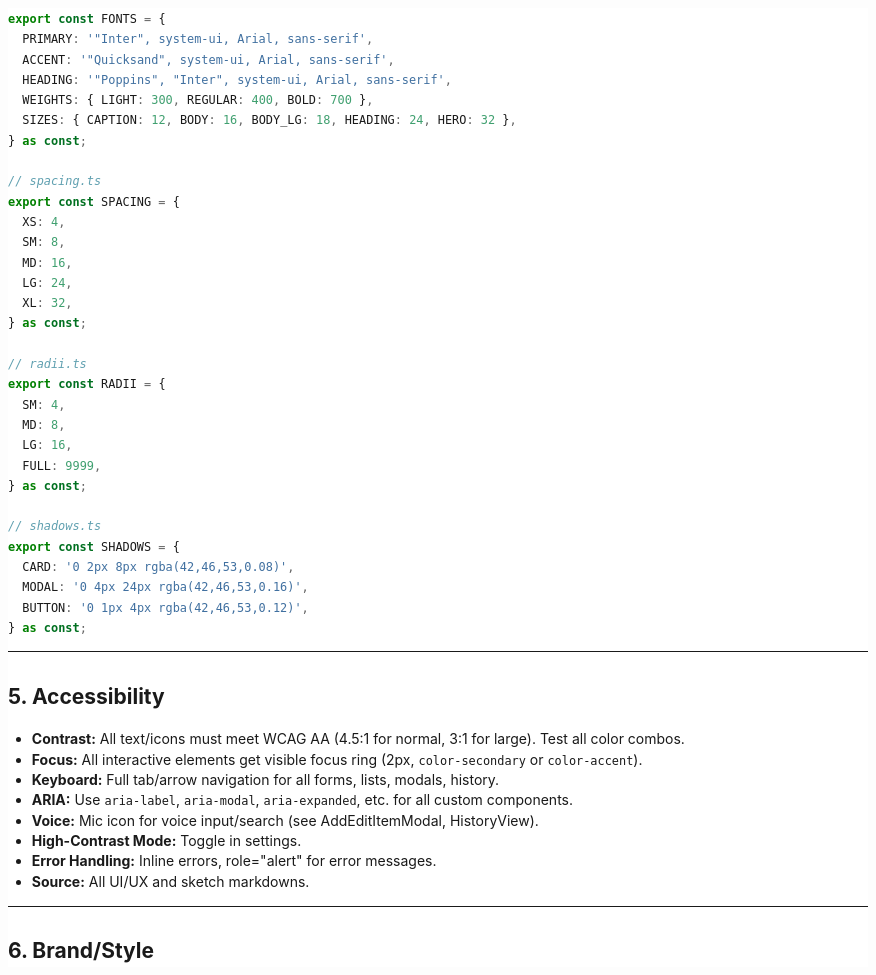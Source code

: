 ```ts
export const FONTS = {
  PRIMARY: '"Inter", system-ui, Arial, sans-serif',
  ACCENT: '"Quicksand", system-ui, Arial, sans-serif',
  HEADING: '"Poppins", "Inter", system-ui, Arial, sans-serif',
  WEIGHTS: { LIGHT: 300, REGULAR: 400, BOLD: 700 },
  SIZES: { CAPTION: 12, BODY: 16, BODY_LG: 18, HEADING: 24, HERO: 32 },
} as const;

// spacing.ts
export const SPACING = {
  XS: 4,
  SM: 8,
  MD: 16,
  LG: 24,
  XL: 32,
} as const;

// radii.ts
export const RADII = {
  SM: 4,
  MD: 8,
  LG: 16,
  FULL: 9999,
} as const;

// shadows.ts
export const SHADOWS = {
  CARD: '0 2px 8px rgba(42,46,53,0.08)',
  MODAL: '0 4px 24px rgba(42,46,53,0.16)',
  BUTTON: '0 1px 4px rgba(42,46,53,0.12)',
} as const;
```

---

## 5. Accessibility

- **Contrast:** All text/icons must meet WCAG AA (4.5:1 for normal, 3:1 for large). Test all color combos.
- **Focus:** All interactive elements get visible focus ring (2px, `color-secondary` or `color-accent`).
- **Keyboard:** Full tab/arrow navigation for all forms, lists, modals, history.
- **ARIA:** Use `aria-label`, `aria-modal`, `aria-expanded`, etc. for all custom components.
- **Voice:** Mic icon for voice input/search (see AddEditItemModal, HistoryView).
- **High-Contrast Mode:** Toggle in settings.
- **Error Handling:** Inline errors, role="alert" for error messages.
- **Source:** All UI/UX and sketch markdowns.

---

## 6. Brand/Style
